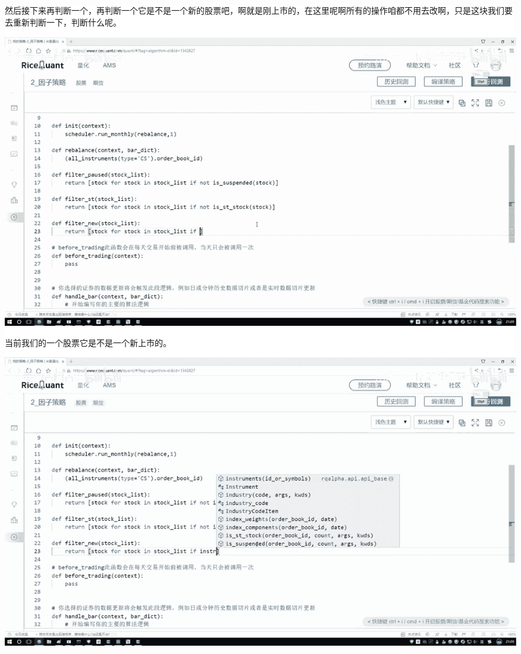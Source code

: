 然后接下来再判断一个，再判断一个它是不是一个新的股票吧，啊就是刚上市的，在这里呢啊所有的操作咱都不用去改啊，只是这块我们要去重新判断一下，判断什么呢。



![](img/838e1052a1bb622495173e7ed39a5ff7_48.png)

当前我们的一个股票它是不是一个新上市的。

![](img/838e1052a1bb622495173e7ed39a5ff7_50.png)
